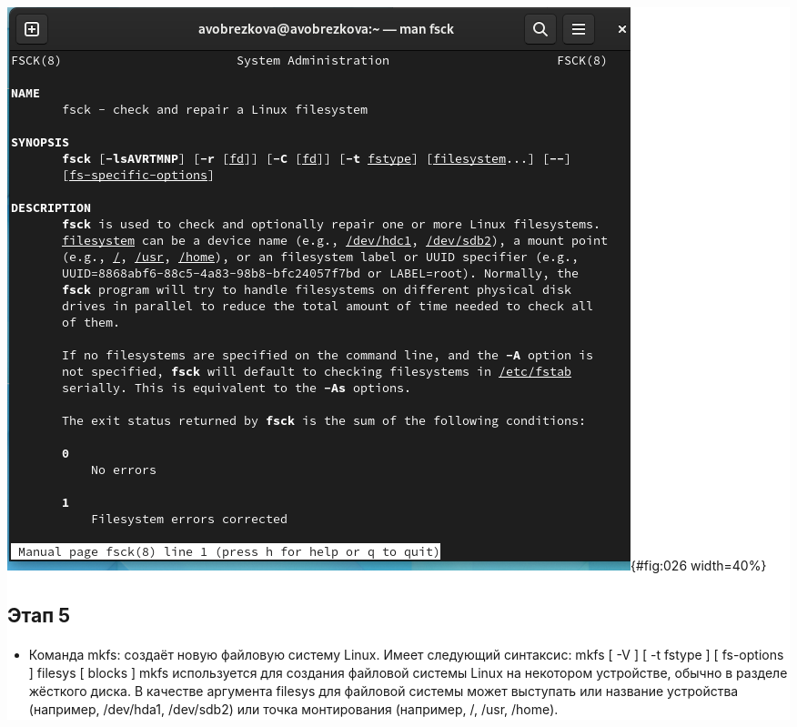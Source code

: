 ![](image/26.png){#fig:026 width=40%}

## Этап 5

- Команда mkfs: создаёт новую файловую систему Linux. Имеет следующий синтаксис: mkfs [ -V ] [ -t fstype ] [ fs-options ] filesys [ blocks ] mkfs используется для создания файловой системы Linux на некотором устройстве, обычно в разделе жёсткого диска. В качестве аргумента filesys для файловой системы может выступать или название устройства (например, /dev/hda1, /dev/sdb2) или точка монтирования (например, /, /usr, /home).

